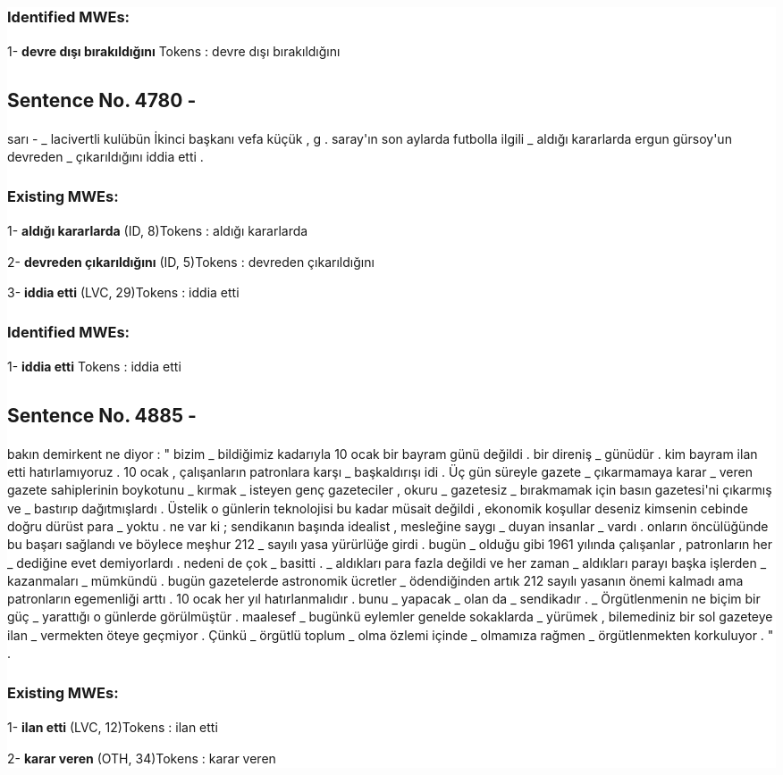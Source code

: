 ### Identified MWEs: 
1- **devre dışı bırakıldığını** Tokens : 
devre
dışı
bırakıldığını

## Sentence No. 4780 - 
sarı - _ lacivertli kulübün İkinci başkanı vefa küçük , g . saray'ın son aylarda futbolla ilgili _ aldığı kararlarda ergun gürsoy'un devreden _ çıkarıldığını iddia etti . 
### Existing MWEs: 
1- **aldığı kararlarda** (ID, 8)Tokens : 
aldığı
kararlarda

2- **devreden çıkarıldığını** (ID, 5)Tokens : 
devreden
çıkarıldığını

3- **iddia etti** (LVC, 29)Tokens : 
iddia
etti

### Identified MWEs: 
1- **iddia etti** Tokens : 
iddia
etti

## Sentence No. 4885 - 
bakın demirkent ne diyor : " bizim _ bildiğimiz kadarıyla 10 ocak bir bayram günü değildi . bir direniş _ günüdür . kim bayram ilan etti hatırlamıyoruz . 10 ocak , çalışanların patronlara karşı _ başkaldırışı idi . Üç gün süreyle gazete _ çıkarmamaya karar _ veren gazete sahiplerinin boykotunu _ kırmak _ isteyen genç gazeteciler , okuru _ gazetesiz _ bırakmamak için basın gazetesi'ni çıkarmış ve _ bastırıp dağıtmışlardı . Üstelik o günlerin teknolojisi bu kadar müsait değildi , ekonomik koşullar deseniz kimsenin cebinde doğru dürüst para _ yoktu . ne var ki ; sendikanın başında idealist , mesleğine saygı _ duyan insanlar _ vardı . onların öncülüğünde bu başarı sağlandı ve böylece meşhur 212 _ sayılı yasa yürürlüğe girdi . bugün _ olduğu gibi 1961 yılında çalışanlar , patronların her _ dediğine evet demiyorlardı . nedeni de çok _ basitti . _ aldıkları para fazla değildi ve her zaman _ aldıkları parayı başka işlerden _ kazanmaları _ mümkündü . bugün gazetelerde astronomik ücretler _ ödendiğinden artık 212 sayılı yasanın önemi kalmadı ama patronların egemenliği arttı . 10 ocak her yıl hatırlanmalıdır . bunu _ yapacak _ olan da _ sendikadır . _ Örgütlenmenin ne biçim bir güç _ yarattığı o günlerde görülmüştür . maalesef _ bugünkü eylemler genelde sokaklarda _ yürümek , bilemediniz bir sol gazeteye ilan _ vermekten öteye geçmiyor . Çünkü _ örgütlü toplum _ olma özlemi içinde _ olmamıza rağmen _ örgütlenmekten korkuluyor . " . 
### Existing MWEs: 
1- **ilan etti** (LVC, 12)Tokens : 
ilan
etti

2- **karar veren** (OTH, 34)Tokens : 
karar
veren
